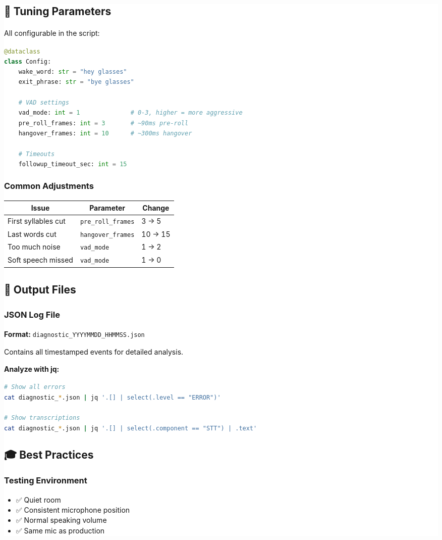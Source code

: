 ## 🔧 Tuning Parameters

All configurable in the script:

```python
@dataclass
class Config:
    wake_word: str = "hey glasses"
    exit_phrase: str = "bye glasses"
    
    # VAD settings
    vad_mode: int = 1              # 0-3, higher = more aggressive
    pre_roll_frames: int = 3       # ~90ms pre-roll
    hangover_frames: int = 10      # ~300ms hangover
    
    # Timeouts
    followup_timeout_sec: int = 15
```

### Common Adjustments

| Issue | Parameter | Change |
|-------|-----------|--------|
| First syllables cut | `pre_roll_frames` | 3 → 5 |
| Last words cut | `hangover_frames` | 10 → 15 |
| Too much noise | `vad_mode` | 1 → 2 |
| Soft speech missed | `vad_mode` | 1 → 0 |

## 📁 Output Files

### JSON Log File
**Format:** `diagnostic_YYYYMMDD_HHMMSS.json`

Contains all timestamped events for detailed analysis.

**Analyze with jq:**
```bash
# Show all errors
cat diagnostic_*.json | jq '.[] | select(.level == "ERROR")'

# Show transcriptions
cat diagnostic_*.json | jq '.[] | select(.component == "STT") | .text'
```

## 🎓 Best Practices

### Testing Environment
- ✅ Quiet room
- ✅ Consistent microphone position
- ✅ Normal speaking volume
- ✅ Same mic as production
